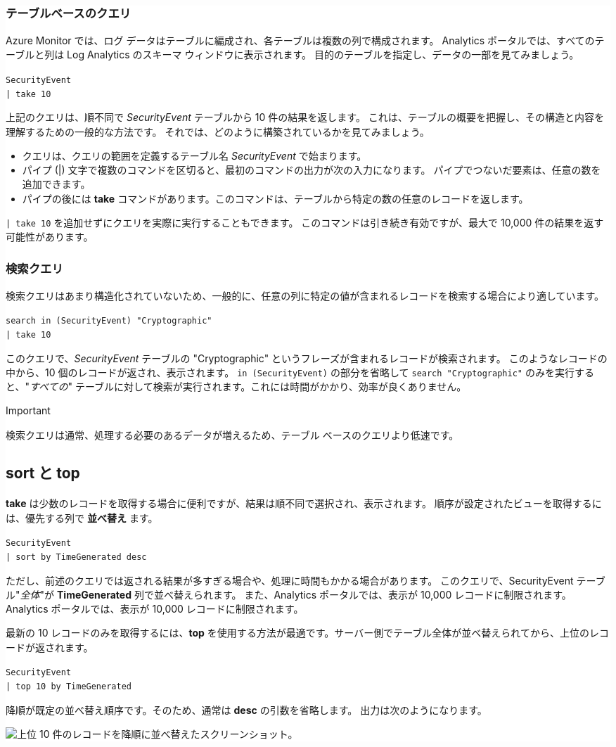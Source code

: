 ### <a name="table-based-queries"></a>テーブルベースのクエリ

Azure Monitor では、ログ データはテーブルに編成され、各テーブルは複数の列で構成されます。 Analytics ポータルでは、すべてのテーブルと列は Log Analytics のスキーマ ウィンドウに表示されます。 目的のテーブルを指定し、データの一部を見てみましょう。

```Kusto
SecurityEvent
| take 10
```

上記のクエリは、順不同で *SecurityEvent* テーブルから 10 件の結果を返します。 これは、テーブルの概要を把握し、その構造と内容を理解するための一般的な方法です。 それでは、どのように構築されているかを見てみましょう。

* クエリは、クエリの範囲を定義するテーブル名 *SecurityEvent* で始まります。
* パイプ (|) 文字で複数のコマンドを区切ると、最初のコマンドの出力が次の入力になります。 パイプでつないだ要素は、任意の数を追加できます。
* パイプの後には **take** コマンドがあります。このコマンドは、テーブルから特定の数の任意のレコードを返します。

`| take 10` を追加せずにクエリを実際に実行することもできます。 このコマンドは引き続き有効ですが、最大で 10,000 件の結果を返す可能性があります。

### <a name="search-queries"></a>検索クエリ

検索クエリはあまり構造化されていないため、一般的に、任意の列に特定の値が含まれるレコードを検索する場合により適しています。

```Kusto
search in (SecurityEvent) "Cryptographic"
| take 10
```

このクエリで、*SecurityEvent* テーブルの "Cryptographic" というフレーズが含まれるレコードが検索されます。 このようなレコードの中から、10 個のレコードが返され、表示されます。 `in (SecurityEvent)` の部分を省略して `search "Cryptographic"` のみを実行すると、"*すべての*" テーブルに対して検索が実行されます。これには時間がかかり、効率が良くありません。

> [!IMPORTANT]
> 検索クエリは通常、処理する必要のあるデータが増えるため、テーブル ベースのクエリより低速です。 

## <a name="sort-and-top"></a>sort と top
**take** は少数のレコードを取得する場合に便利ですが、結果は順不同で選択され、表示されます。 順序が設定されたビューを取得するには、優先する列で **並べ替え** ます。

```Kusto
SecurityEvent   
| sort by TimeGenerated desc
```

ただし、前述のクエリでは返される結果が多すぎる場合や、処理に時間もかかる場合があります。 このクエリで、SecurityEvent テーブル"*全体*"が **TimeGenerated** 列で並べ替えられます。 また、Analytics ポータルでは、表示が 10,000 レコードに制限されます。 Analytics ポータルでは、表示が 10,000 レコードに制限されます。

最新の 10 レコードのみを取得するには、**top** を使用する方法が最適です。サーバー側でテーブル全体が並べ替えられてから、上位のレコードが返されます。

```Kusto
SecurityEvent
| top 10 by TimeGenerated
```

降順が既定の並べ替え順序です。そのため、通常は **desc** の引数を省略します。 出力は次のようになります。

![上位 10 件のレコードを降順に並べ替えたスクリーンショット。](media/get-started-queries/top10.png)

